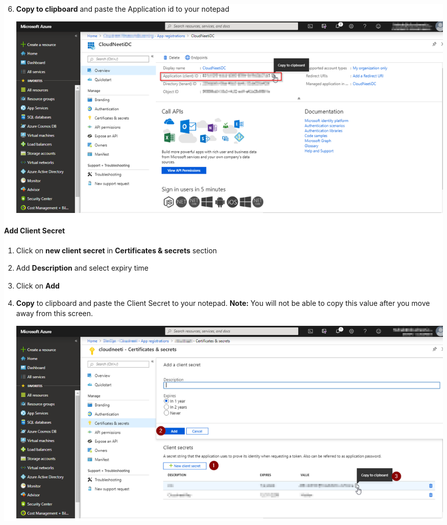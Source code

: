 6. **Copy to clipboard** and paste the Application id to your notepad

    ![Service Principal - Azure Portal](.././images/azureSubscriptions/Azure_AppReg_App_ID.png#thumbnail)

#### Add Client Secret

1.	Click on **new client secret** in **Certificates & secrets** section
2.	Add **Description** and select expiry time 
3.	Click on **Add** 
4.	**Copy** to clipboard and paste the Client Secret to your notepad. **Note:** You will not be able to copy this value after you move away from this screen.

    ![Client Secret](.././images/azureSubscriptions/AzureSP_CaptureClientSecret.png#thumbnail)
